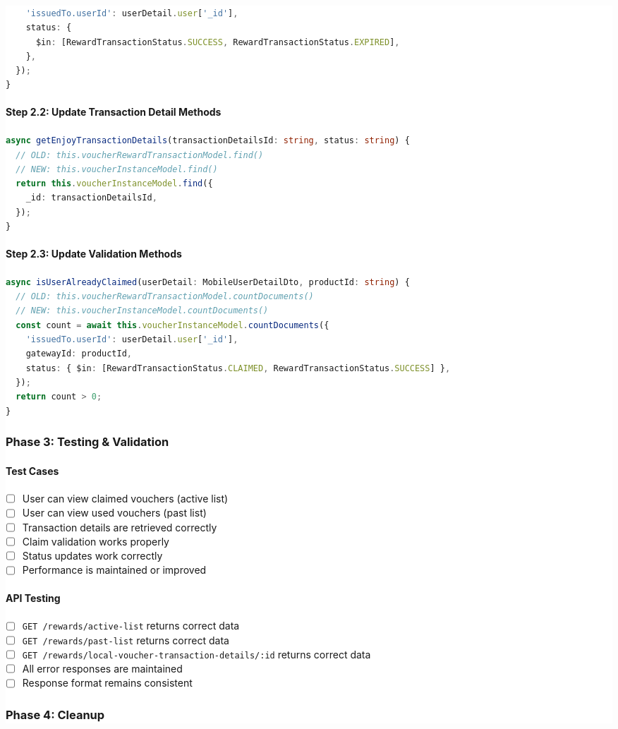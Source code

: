 ```typescript
    'issuedTo.userId': userDetail.user['_id'],
    status: {
      $in: [RewardTransactionStatus.SUCCESS, RewardTransactionStatus.EXPIRED],
    },
  });
}
```

#### **Step 2.2: Update Transaction Detail Methods**
```typescript
async getEnjoyTransactionDetails(transactionDetailsId: string, status: string) {
  // OLD: this.voucherRewardTransactionModel.find()
  // NEW: this.voucherInstanceModel.find()
  return this.voucherInstanceModel.find({
    _id: transactionDetailsId,
  });
}
```

#### **Step 2.3: Update Validation Methods**
```typescript
async isUserAlreadyClaimed(userDetail: MobileUserDetailDto, productId: string) {
  // OLD: this.voucherRewardTransactionModel.countDocuments()
  // NEW: this.voucherInstanceModel.countDocuments()
  const count = await this.voucherInstanceModel.countDocuments({
    'issuedTo.userId': userDetail.user['_id'],
    gatewayId: productId,
    status: { $in: [RewardTransactionStatus.CLAIMED, RewardTransactionStatus.SUCCESS] },
  });
  return count > 0;
}
```

### **Phase 3: Testing & Validation**

#### **Test Cases**
- [ ] User can view claimed vouchers (active list)
- [ ] User can view used vouchers (past list)
- [ ] Transaction details are retrieved correctly
- [ ] Claim validation works properly
- [ ] Status updates work correctly
- [ ] Performance is maintained or improved

#### **API Testing**
- [ ] `GET /rewards/active-list` returns correct data
- [ ] `GET /rewards/past-list` returns correct data
- [ ] `GET /rewards/local-voucher-transaction-details/:id` returns correct data
- [ ] All error responses are maintained
- [ ] Response format remains consistent

### **Phase 4: Cleanup**
